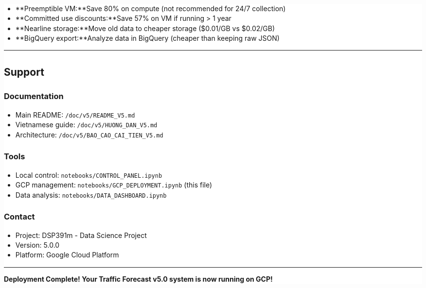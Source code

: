 - **Preemptible VM:**Save 80% on compute (not recommended for 24/7 collection)
- **Committed use discounts:**Save 57% on VM if running > 1 year
- **Nearline storage:**Move old data to cheaper storage ($0.01/GB vs $0.02/GB)
- **BigQuery export:**Analyze data in BigQuery (cheaper than keeping raw JSON)

---

## Support

### Documentation

- Main README: `/doc/v5/README_V5.md`
- Vietnamese guide: `/doc/v5/HUONG_DAN_V5.md`
- Architecture: `/doc/v5/BAO_CAO_CAI_TIEN_V5.md`

### Tools

- Local control: `notebooks/CONTROL_PANEL.ipynb`
- GCP management: `notebooks/GCP_DEPLOYMENT.ipynb` (this file)
- Data analysis: `notebooks/DATA_DASHBOARD.ipynb`

### Contact

- Project: DSP391m - Data Science Project
- Version: 5.0.0
- Platform: Google Cloud Platform

---

**Deployment Complete! Your Traffic Forecast v5.0 system is now running on GCP!**
